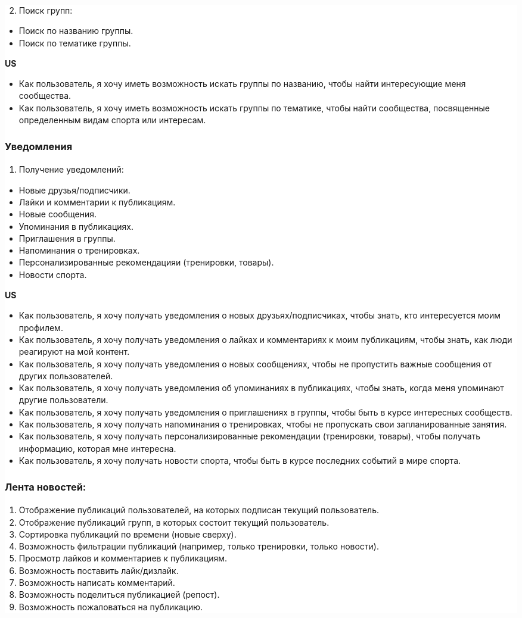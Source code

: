 2. Поиск групп:
- Поиск по названию группы.
- Поиск по тематике группы.

**US**

- Как пользователь, я хочу иметь возможность искать группы по названию, чтобы найти интересующие меня сообщества.
- Как пользователь, я хочу иметь возможность искать группы по тематике, чтобы найти сообщества, посвященные определенным видам спорта или интересам.


### Уведомления

1. Получение уведомлений:
- Новые друзья/подписчики.
- Лайки и комментарии к публикациям.
- Новые сообщения.
- Упоминания в публикациях.
- Приглашения в группы.
- Напоминания о тренировках.
- Персонализированные рекомендацияи (тренировки, товары).
- Новости спорта.

**US**

- Как пользователь, я хочу получать уведомления о новых друзьях/подписчиках, чтобы знать, кто интересуется моим профилем.
- Как пользователь, я хочу получать уведомления о лайках и комментариях к моим публикациям, чтобы знать, как люди реагируют на мой контент.
- Как пользователь, я хочу получать уведомления о новых сообщениях, чтобы не пропустить важные сообщения от других пользователей.
- Как пользователь, я хочу получать уведомления об упоминаниях в публикациях, чтобы знать, когда меня упоминают другие пользователи.
- Как пользователь, я хочу получать уведомления о приглашениях в группы, чтобы быть в курсе интересных сообществ.
- Как пользователь, я хочу получать напоминания о тренировках, чтобы не пропускать свои запланированные занятия.
- Как пользователь, я хочу получать персонализированные рекомендации (тренировки, товары), чтобы получать информацию, которая мне интересна.
- Как пользователь, я хочу получать новости спорта, чтобы быть в курсе последних событий в мире спорта.


### Лента новостей:

1. Отображение публикаций пользователей, на которых подписан текущий пользователь.
2. Отображение публикаций групп, в которых состоит текущий пользователь.
3. Сортировка публикаций по времени (новые сверху).
4. Возможность фильтрации публикаций (например, только тренировки, только новости).
5. Просмотр лайков и комментариев к публикациям.
6. Возможность поставить лайк/дизлайк.
7. Возможность написать комментарий.
8. Возможность поделиться публикацией (репост).
9. Возможность пожаловаться на публикацию.
